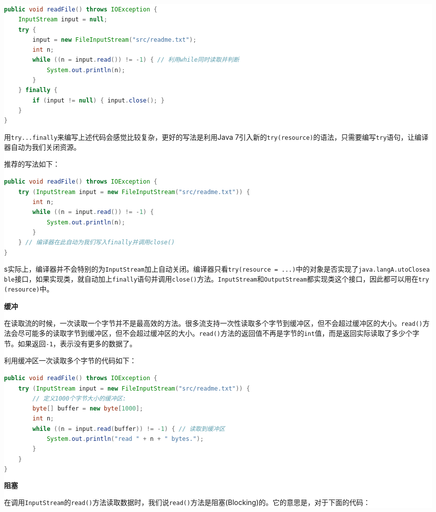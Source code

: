 ```java
public void readFile() throws IOException {
    InputStream input = null;
    try {
        input = new FileInputStream("src/readme.txt");
        int n;
        while ((n = input.read()) != -1) { // 利用while同时读取并判断
            System.out.println(n);
        }
    } finally {
        if (input != null) { input.close(); }
    }
}
```

用`try...finally`来编写上述代码会感觉比较复杂，更好的写法是利用Java 7引入新的`try(resource)`的语法，只需要编写`try`语句，让编译器自动为我们关闭资源。

推荐的写法如下：

```java
public void readFile() throws IOException {
    try (InputStream input = new FileInputStream("src/readme.txt")) {
        int n;
        while ((n = input.read()) != -1) {
            System.out.println(n);
        }
    } // 编译器在此自动为我们写入finally并调用close()
}
```

s实际上，编译器并不会特别的为`InputStream`加上自动关闭。编译器只看`try(resource = ...)`中的对象是否实现了`java.langA.utoCloseable`接口，如果实现类，就自动加上`finally`语句并调用`close()`方法。`InputStream`和`OutputStream`都实现类这个接口，因此都可以用在`try(resource)`中。

**缓冲**

在读取流的时候，一次读取一个字节并不是最高效的方法。很多流支持一次性读取多个字节到缓冲区，但不会超过缓冲区的大小。`read()`方法会尽可能多的读取字节到缓冲区，但不会超过缓冲区的大小。`read()`方法的返回值不再是字节的`int`值，而是返回实际读取了多少个字节。如果返回`-1`，表示没有更多的数据了。

利用缓冲区一次读取多个字节的代码如下：

```java
public void readFile() throws IOException {
    try (InputStream input = new FileInputStream("src/readme.txt")) {
        // 定义1000个字节大小的缓冲区:
        byte[] buffer = new byte[1000];
        int n;
        while ((n = input.read(buffer)) != -1) { // 读取到缓冲区
            System.out.println("read " + n + " bytes.");
        }
    }
}
```

**阻塞**

在调用`InputStream`的`read()`方法读取数据时，我们说`read()`方法是阻塞(Blocking)的。它的意思是，对于下面的代码：
